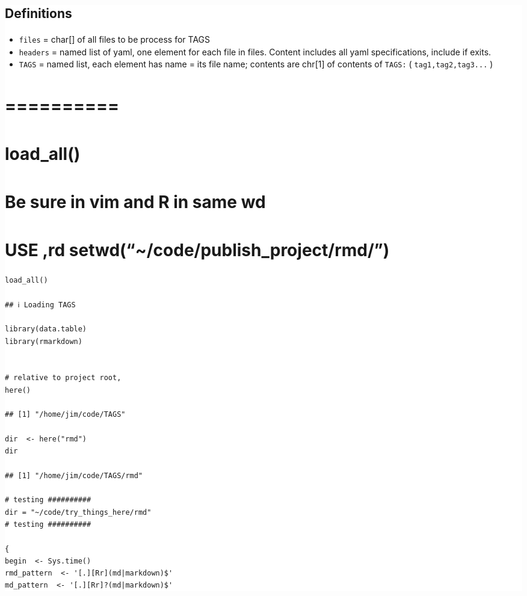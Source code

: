 ## Definitions

-   `files` = char\[\] of all files to be process for TAGS
-   `headers` = named list of yaml, one element for each file in files.
    Content includes all yaml specifications, include if exits.
-   `TAGS` = named list, each element has name = its file name; contents
    are chr\[1\] of contents of `TAGS:` ( `tag1,tag2,tag3...` )

# ==========

# load\_all()

# Be sure in vim and R in same wd

# USE ,rd setwd(“~/code/publish\_project/rmd/”)

    load_all()

    ## ℹ Loading TAGS

    library(data.table)
    library(rmarkdown)


    # relative to project root, 
    here()

    ## [1] "/home/jim/code/TAGS"

    dir  <- here("rmd")
    dir

    ## [1] "/home/jim/code/TAGS/rmd"

    # testing ##########
    dir = "~/code/try_things_here/rmd"
    # testing ##########

    {
    begin  <- Sys.time()
    rmd_pattern  <- '[.][Rr](md|markdown)$'
    md_pattern  <- '[.][Rr]?(md|markdown)$'
